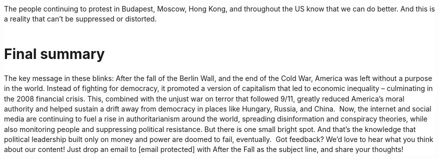 The people continuing to protest in Budapest, Moscow, Hong Kong, and throughout the US know that we can do better. And this is a reality that can’t be suppressed or distorted. 

# Final summary
The key message in these blinks:
After the fall of the Berlin Wall, and the end of the Cold War, America was left without a purpose in the world. Instead of fighting for democracy, it promoted a version of capitalism that led to economic inequality – culminating in the 2008 financial crisis. This, combined with the unjust war on terror that followed 9/11, greatly reduced America’s moral authority and helped sustain a drift away from democracy in places like Hungary, Russia, and China. 
Now, the internet and social media are continuing to fuel a rise in authoritarianism around the world, spreading disinformation and conspiracy theories, while also monitoring people and suppressing political resistance.
But there is one small bright spot. And that’s the knowledge that political leadership built only on money and power are doomed to fail, eventually. 
Got feedback?
We’d love to hear what you think about our content! Just drop an email to [email protected] with After the Fall as the subject line, and share your thoughts!

